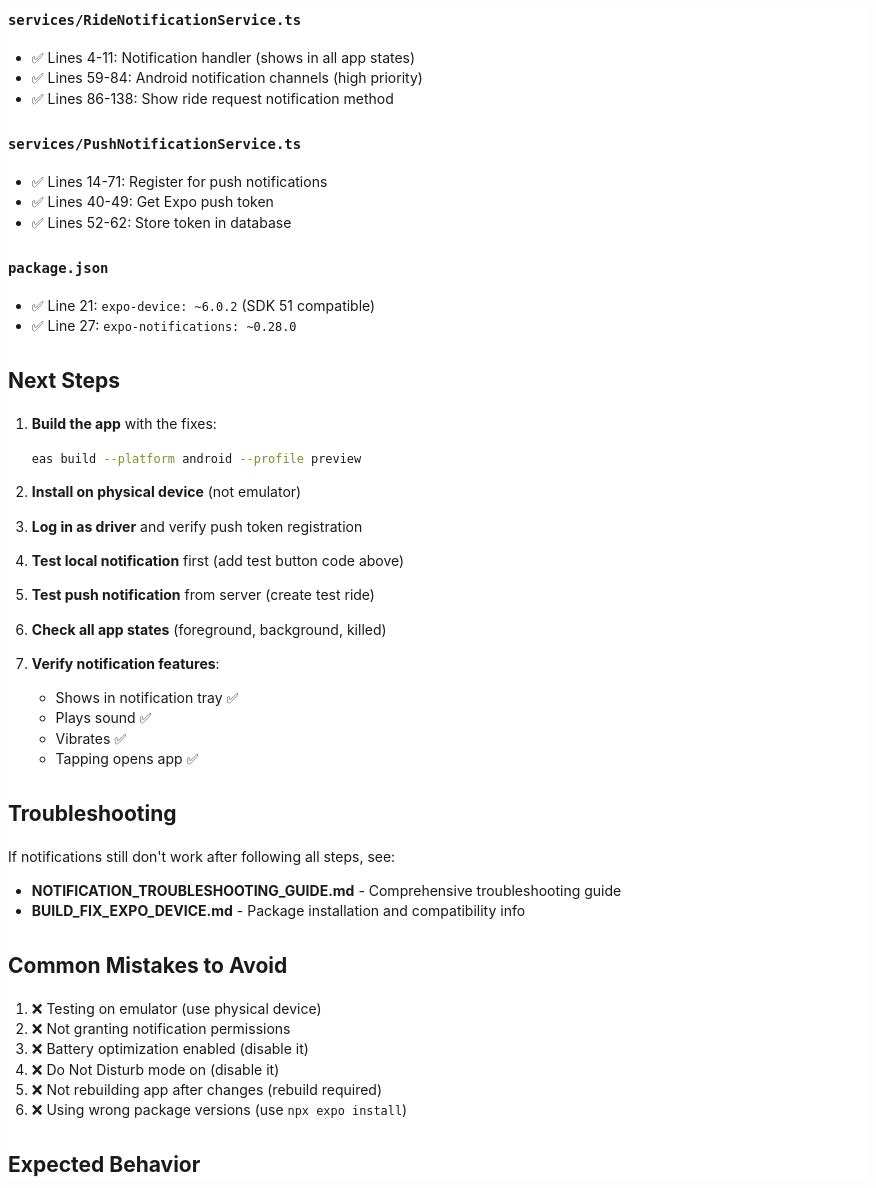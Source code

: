 ### `services/RideNotificationService.ts`
- ✅ Lines 4-11: Notification handler (shows in all app states)
- ✅ Lines 59-84: Android notification channels (high priority)
- ✅ Lines 86-138: Show ride request notification method

### `services/PushNotificationService.ts`
- ✅ Lines 14-71: Register for push notifications
- ✅ Lines 40-49: Get Expo push token
- ✅ Lines 52-62: Store token in database

### `package.json`
- ✅ Line 21: `expo-device: ~6.0.2` (SDK 51 compatible)
- ✅ Line 27: `expo-notifications: ~0.28.0`

## Next Steps

1. **Build the app** with the fixes:
   ```bash
   eas build --platform android --profile preview
   ```

2. **Install on physical device** (not emulator)

3. **Log in as driver** and verify push token registration

4. **Test local notification** first (add test button code above)

5. **Test push notification** from server (create test ride)

6. **Check all app states** (foreground, background, killed)

7. **Verify notification features**:
   - Shows in notification tray ✅
   - Plays sound ✅
   - Vibrates ✅
   - Tapping opens app ✅

## Troubleshooting

If notifications still don't work after following all steps, see:
- **NOTIFICATION_TROUBLESHOOTING_GUIDE.md** - Comprehensive troubleshooting guide
- **BUILD_FIX_EXPO_DEVICE.md** - Package installation and compatibility info

## Common Mistakes to Avoid

1. ❌ Testing on emulator (use physical device)
2. ❌ Not granting notification permissions
3. ❌ Battery optimization enabled (disable it)
4. ❌ Do Not Disturb mode on (disable it)
5. ❌ Not rebuilding app after changes (rebuild required)
6. ❌ Using wrong package versions (use `npx expo install`)

## Expected Behavior
